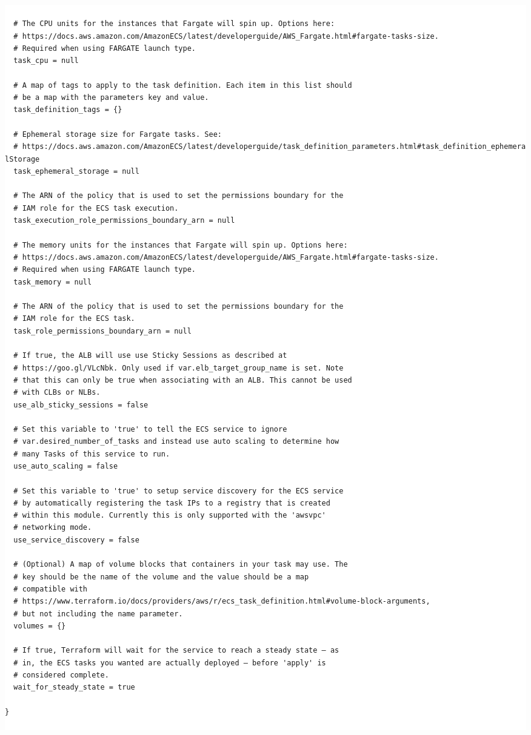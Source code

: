```hcl title="main.tf"

  # The CPU units for the instances that Fargate will spin up. Options here:
  # https://docs.aws.amazon.com/AmazonECS/latest/developerguide/AWS_Fargate.html#fargate-tasks-size.
  # Required when using FARGATE launch type.
  task_cpu = null

  # A map of tags to apply to the task definition. Each item in this list should
  # be a map with the parameters key and value.
  task_definition_tags = {}

  # Ephemeral storage size for Fargate tasks. See:
  # https://docs.aws.amazon.com/AmazonECS/latest/developerguide/task_definition_parameters.html#task_definition_ephemeralStorage
  task_ephemeral_storage = null

  # The ARN of the policy that is used to set the permissions boundary for the
  # IAM role for the ECS task execution.
  task_execution_role_permissions_boundary_arn = null

  # The memory units for the instances that Fargate will spin up. Options here:
  # https://docs.aws.amazon.com/AmazonECS/latest/developerguide/AWS_Fargate.html#fargate-tasks-size.
  # Required when using FARGATE launch type.
  task_memory = null

  # The ARN of the policy that is used to set the permissions boundary for the
  # IAM role for the ECS task.
  task_role_permissions_boundary_arn = null

  # If true, the ALB will use use Sticky Sessions as described at
  # https://goo.gl/VLcNbk. Only used if var.elb_target_group_name is set. Note
  # that this can only be true when associating with an ALB. This cannot be used
  # with CLBs or NLBs.
  use_alb_sticky_sessions = false

  # Set this variable to 'true' to tell the ECS service to ignore
  # var.desired_number_of_tasks and instead use auto scaling to determine how
  # many Tasks of this service to run.
  use_auto_scaling = false

  # Set this variable to 'true' to setup service discovery for the ECS service
  # by automatically registering the task IPs to a registry that is created
  # within this module. Currently this is only supported with the 'awsvpc'
  # networking mode.
  use_service_discovery = false

  # (Optional) A map of volume blocks that containers in your task may use. The
  # key should be the name of the volume and the value should be a map
  # compatible with
  # https://www.terraform.io/docs/providers/aws/r/ecs_task_definition.html#volume-block-arguments,
  # but not including the name parameter.
  volumes = {}

  # If true, Terraform will wait for the service to reach a steady state — as
  # in, the ECS tasks you wanted are actually deployed — before 'apply' is
  # considered complete.
  wait_for_steady_state = true

}


```